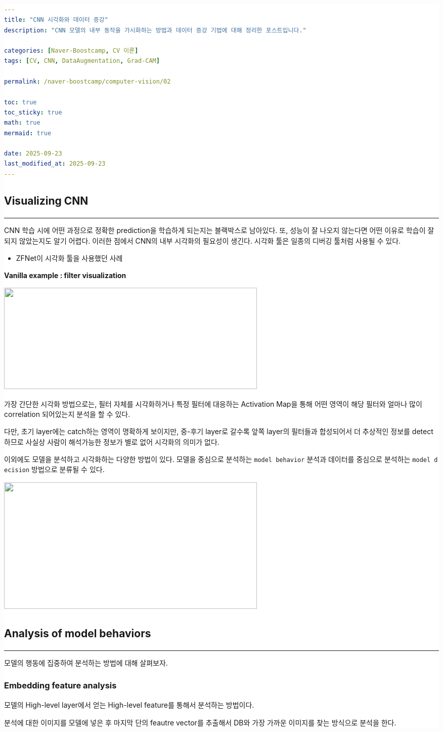 ```yaml
---
title: "CNN 시각화와 데이터 증강"
description: "CNN 모델의 내부 동작을 가시화하는 방법과 데이터 증강 기법에 대해 정리한 포스트입니다."

categories: [Naver-Boostcamp, CV 이론]
tags: [CV, CNN, DataAugmentation, Grad-CAM]

permalink: /naver-boostcamp/computer-vision/02

toc: true
toc_sticky: true
math: true
mermaid: true

date: 2025-09-23
last_modified_at: 2025-09-23
---
```


## Visualizing CNN
------------

CNN 학습 시에 어떤 과정으로 정확한 prediction을 학습하게 되는지는 블랙박스로 남아있다. 또, 성능이 잘 나오지 않는다면 어떤 이유로 학습이 잘 되지 않았는지도 알기 어렵다. 이러한 점에서 CNN의 내부 시각화의 필요성이 생긴다. 시각화 툴은 일종의 디버깅 툴처럼 사용될 수 있다.

- ZFNet이 시각화 툴을 사용했던 사례

**Vanilla example : filter visualization**

<img src="https://blogik.netlify.app/static/4761076305f51040ed891783e29743d6/2bef9/filter-visualization.png" width="500" height="200">

가장 간단한 시각화 방법으로는, 필터 자체를 시각화하거나 특정 필터에 대응하는 Activation Map을 통해 어떤 영역이 해당 필터와 얼마나 많이 correlation 되어있는지 분석을 할 수 있다.

다만, 초기 layer에는 catch하는 영역이 명확하게 보이지만, 중-후기 layer로 갈수록 앞쪽 layer의 필터들과 합성되어서 더 추상적인 정보를 detect하므로 사실상 사람이 해석가능한 정보가 별로 없어 시각화의 의미가 없다.

이외에도 모델을 분석하고 시각화하는 다양한 방법이 있다. 모델을 중심으로 분석하는 `model behavior` 분석과 데이터를 중심으로 분석하는 `model decision` 방법으로 분류될 수 있다.

<img src="https://blogik.netlify.app/static/1292914289391c820793d7614dc9e126/2bef9/types-of-visualization.png" width="500" height="250">

## Analysis of model behaviors
---------

모델의 행동에 집중하여 분석하는 방법에 대해 살펴보자.

### Embedding feature analysis

모델의 High-level layer에서 얻는 High-level feature를 통해서 분석하는 방법이다.

분석에 대한 이미지를 모델에 넣은 후 마지막 단의 feautre vector를 추출해서 DB와 가장 가까운 이미지를 찾는 방식으로 분석을 한다.
